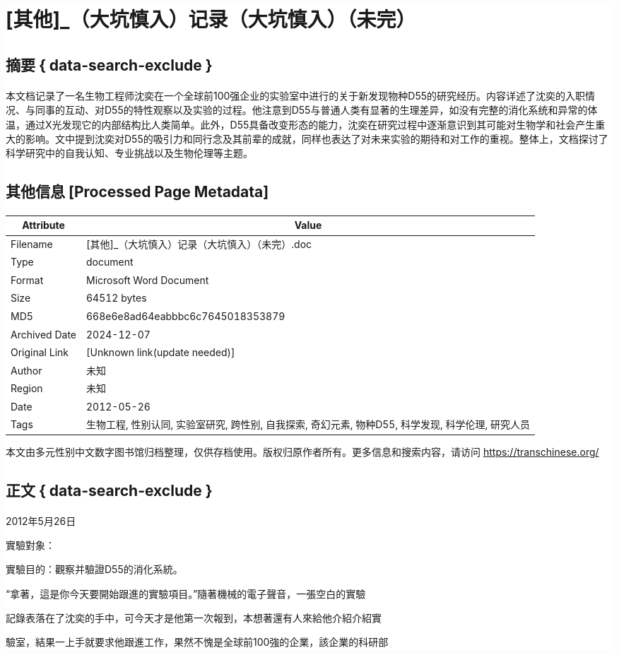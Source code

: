 # [其他]_（大坑慎入）记录（大坑慎入）（未完）



## 摘要  { data-search-exclude }


本文档记录了一名生物工程师沈奕在一个全球前100强企业的实验室中进行的关于新发现物种D55的研究经历。内容详述了沈奕的入职情况、与同事的互动、对D55的特性观察以及实验的过程。他注意到D55与普通人类有显著的生理差异，如没有完整的消化系统和异常的体温，通过X光发现它的内部结构比人类简单。此外，D55具备改变形态的能力，沈奕在研究过程中逐渐意识到其可能对生物学和社会产生重大的影响。文中提到沈奕对D55的吸引力和同行念及其前辈的成就，同样也表达了对未来实验的期待和对工作的重视。整体上，文档探讨了科学研究中的自我认知、专业挑战以及生物伦理等主题。



## 其他信息 [Processed Page Metadata]

| Attribute       | Value                                  |
|-----------------|----------------------------------------|
| Filename        | [其他]_（大坑慎入）记录（大坑慎入）（未完）.doc                             |
| Type            | document                                 |
| Format          | Microsoft Word Document                               |
| Size            | 64512 bytes                           |
| MD5             | 668e6e8ad64eabbbc6c7645018353879                                  |
| Archived Date   | 2024-12-07                             |
| Original Link   | [Unknown link(update needed)]                         |
| Author          | 未知                               |
| Region          | 未知                               |
| Date            | 2012-05-26                                 |
| Tags            | 生物工程, 性别认同, 实验室研究, 跨性别, 自我探索, 奇幻元素, 物种D55, 科学发现, 科学伦理, 研究人员                                 |

本文由多元性别中文数字图书馆归档整理，仅供存档使用。版权归原作者所有。更多信息和搜索内容，请访问 <https://transchinese.org/>


## 正文 { data-search-exclude }


2012年5月26日

實驗對象：

實驗目的：觀察并驗證D55的消化系統。



“拿著，這是你今天要開始跟進的實驗項目。”隨著機械的電子聲音，一張空白的實驗

記錄表落在了沈奕的手中，可今天才是他第一次報到，本想著還有人來給他介紹介紹實

驗室，結果一上手就要求他跟進工作，果然不愧是全球前100強的企業，該企業的科研部
